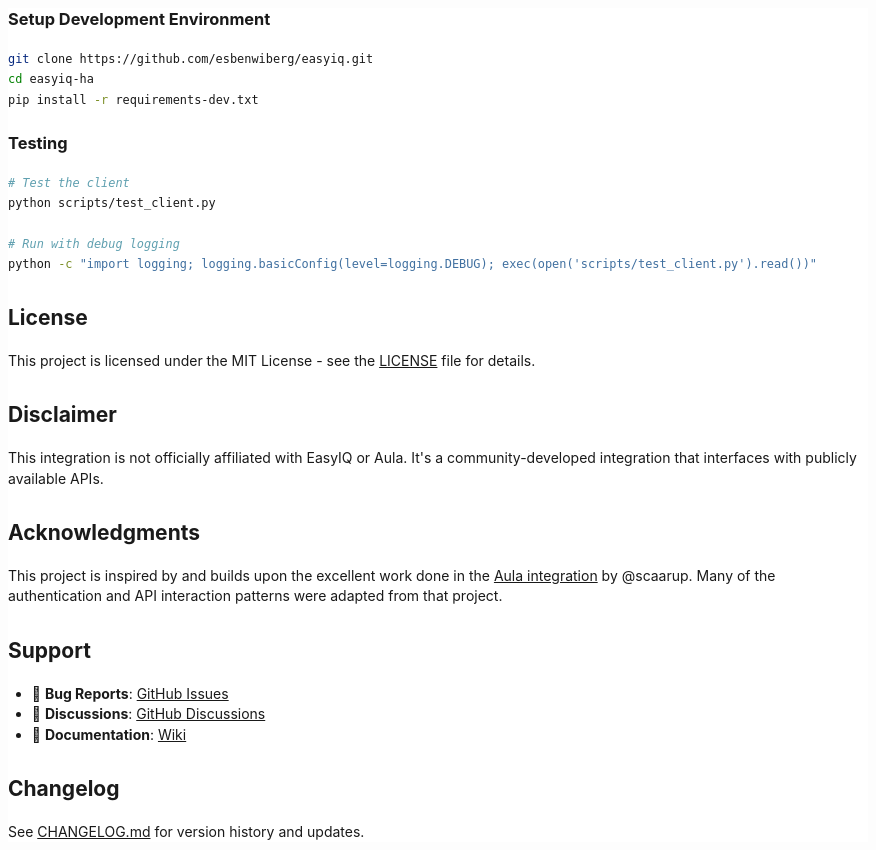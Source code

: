 ### Setup Development Environment

```bash
git clone https://github.com/esbenwiberg/easyiq.git
cd easyiq-ha
pip install -r requirements-dev.txt
```

### Testing

```bash
# Test the client
python scripts/test_client.py

# Run with debug logging
python -c "import logging; logging.basicConfig(level=logging.DEBUG); exec(open('scripts/test_client.py').read())"
```

## License

This project is licensed under the MIT License - see the [LICENSE](LICENSE) file for details.

## Disclaimer

This integration is not officially affiliated with EasyIQ or Aula. It's a community-developed integration that interfaces with publicly available APIs.

## Acknowledgments

This project is inspired by and builds upon the excellent work done in the [Aula integration](https://github.com/scaarup/aula) by @scaarup. Many of the authentication and API interaction patterns were adapted from that project.

## Support

- 🐛 **Bug Reports**: [GitHub Issues](https://github.com/esbenwiberg/easyiq/issues)
- 💬 **Discussions**: [GitHub Discussions](https://github.com/esbenwiberg/easyiq/discussions)
- 📖 **Documentation**: [Wiki](https://github.com/esbenwiberg/easyiq/wiki)

## Changelog

See [CHANGELOG.md](CHANGELOG.md) for version history and updates.
